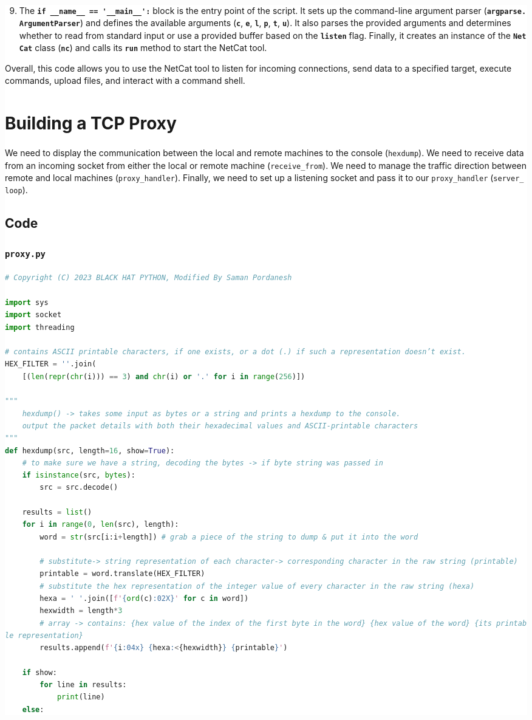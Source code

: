 9. The **`if __name__ == '__main__':`** block is the entry point of the script. It sets up the command-line argument parser (**`argparse.ArgumentParser`**) and defines the available arguments (**`c`**, **`e`**, **`l`**, **`p`**, **`t`**, **`u`**). It also parses the provided arguments and determines whether to read from standard input or use a provided buffer based on the **`listen`** flag. Finally, it creates an instance of the **`NetCat`** class (**`nc`**) and calls its **`run`** method to start the NetCat tool.

Overall, this code allows you to use the NetCat tool to listen for incoming connections, send data to a specified target, execute commands, upload files, and interact with a command shell.

# Building a TCP Proxy

We need to display the communication between the
local and remote machines to the console (`hexdump`). We need to receive data from an incoming socket from either the local or remote machine (`receive_from`). We need to manage the traffic direction between remote and local
machines (`proxy_handler`). Finally, we need to set up a listening socket and pass it to our `proxy_handler` (`server_loop`).

## Code

### `proxy.py`

```python
# Copyright (C) 2023 BLACK HAT PYTHON, Modified By Saman Pordanesh

import sys
import socket
import threading

# contains ASCII printable characters, if one exists, or a dot (.) if such a representation doesn’t exist.
HEX_FILTER = ''.join(
    [(len(repr(chr(i))) == 3) and chr(i) or '.' for i in range(256)])

"""
    hexdump() -> takes some input as bytes or a string and prints a hexdump to the console.
    output the packet details with both their hexadecimal values and ASCII-printable characters
"""
def hexdump(src, length=16, show=True): 
    # to make sure we have a string, decoding the bytes -> if byte string was passed in
    if isinstance(src, bytes): 
        src = src.decode()

    results = list()
    for i in range(0, len(src), length):
        word = str(src[i:i+length]) # grab a piece of the string to dump & put it into the word
        
        # substitute-> string representation of each character-> corresponding character in the raw string (printable)
        printable = word.translate(HEX_FILTER)
        # substitute the hex representation of the integer value of every character in the raw string (hexa)
        hexa = ' '.join([f'{ord(c):02X}' for c in word])
        hexwidth = length*3
        # array -> contains: {hex value of the index of the first byte in the word} {hex value of the word} {its printable representation}
        results.append(f'{i:04x} {hexa:<{hexwidth}} {printable}')
    
    if show:
        for line in results:
            print(line)
    else:
```